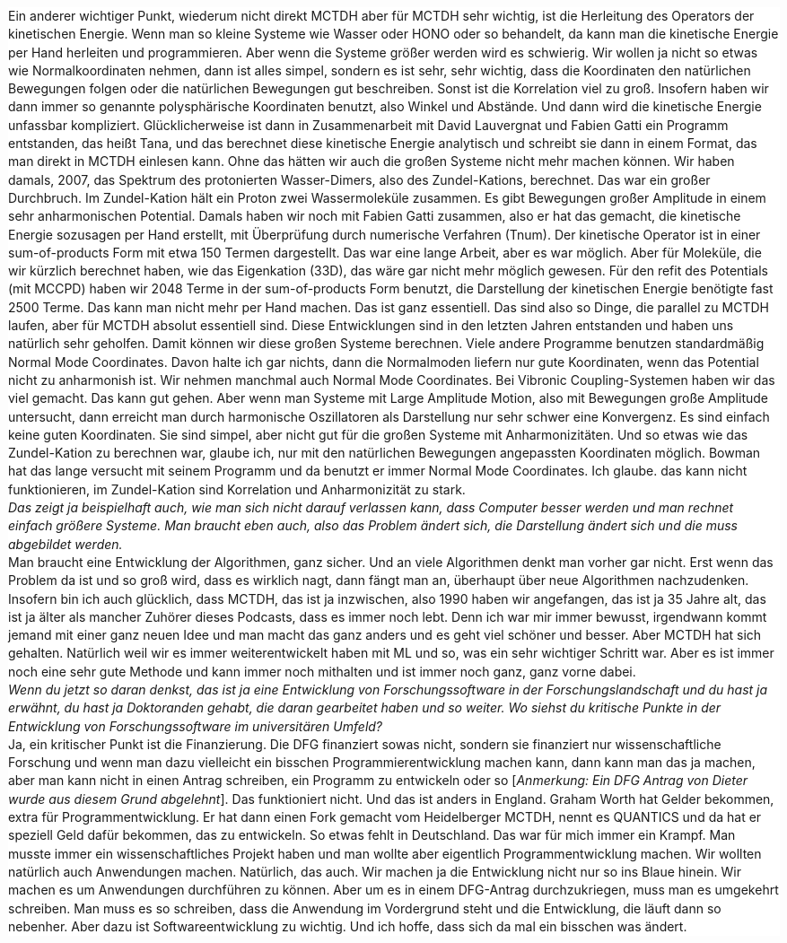 Ein anderer wichtiger Punkt, wiederum nicht direkt MCTDH aber für MCTDH sehr wichtig, ist die Herleitung des Operators der kinetischen Energie. Wenn man so kleine Systeme wie Wasser oder HONO oder so behandelt, da kann man die kinetische Energie per Hand herleiten und programmieren. Aber wenn die Systeme größer werden wird es schwierig.  Wir wollen ja nicht so etwas wie Normalkoordinaten nehmen, dann ist alles simpel, sondern es ist sehr, sehr wichtig, dass die Koordinaten den natürlichen Bewegungen folgen oder die natürlichen Bewegungen gut beschreiben. Sonst ist die Korrelation viel zu groß. Insofern haben wir dann immer so genannte polysphärische Koordinaten benutzt, also Winkel und Abstände. Und dann wird die kinetische Energie unfassbar kompliziert. Glücklicherweise ist dann in Zusammenarbeit mit David Lauvergnat und Fabien Gatti ein Programm entstanden, das heißt Tana, und das berechnet diese kinetische Energie analytisch und schreibt sie dann in einem Format, das man direkt in MCTDH einlesen kann. Ohne das hätten wir auch die großen Systeme nicht mehr machen können. Wir haben damals, 2007, das Spektrum des protonierten Wasser-Dimers, also des Zundel-Kations, berechnet. Das war ein großer Durchbruch. Im Zundel-Kation hält ein Proton zwei Wassermoleküle zusammen. Es gibt Bewegungen großer Amplitude in einem sehr anharmonischen Potential. Damals haben wir noch mit Fabien Gatti zusammen, also er hat das gemacht, die kinetische Energie sozusagen per Hand erstellt, mit Überprüfung durch numerische Verfahren (Tnum). Der kinetische Operator ist in einer sum-of-products Form mit etwa 150 Termen dargestellt. Das war eine lange Arbeit, aber es war möglich. Aber für Moleküle, die wir kürzlich berechnet haben, wie das Eigenkation (33D), das wäre gar nicht mehr möglich gewesen. Für den refit des Potentials (mit MCCPD) haben wir 2048 Terme in der sum-of-products Form benutzt, die Darstellung der kinetischen Energie benötigte fast 2500 Terme. Das kann man nicht mehr per Hand machen. Das ist ganz essentiell. Das sind also so Dinge, die parallel zu MCTDH laufen, aber für MCTDH absolut essentiell sind. Diese Entwicklungen sind in den letzten Jahren entstanden und haben uns natürlich sehr geholfen. Damit können wir diese großen Systeme berechnen. Viele andere Programme benutzen standardmäßig Normal Mode Coordinates. Davon halte ich gar nichts, dann die Normalmoden liefern nur gute Koordinaten, wenn das Potential nicht zu anharmonish ist. Wir nehmen manchmal auch Normal Mode Coordinates. Bei Vibronic Coupling-Systemen haben wir das viel gemacht. Das kann gut gehen. Aber wenn man Systeme mit Large Amplitude Motion, also mit Bewegungen große Amplitude untersucht, dann erreicht man durch harmonische Oszillatoren als Darstellung nur sehr schwer eine Konvergenz.  Es sind einfach keine guten Koordinaten. Sie sind simpel, aber nicht gut für die großen Systeme mit Anharmonizitäten. Und so etwas wie das Zundel-Kation zu berechnen war, glaube ich, nur mit den natürlichen Bewegungen angepassten Koordinaten möglich. Bowman hat das lange versucht mit seinem Programm und da benutzt er immer Normal Mode Coordinates. Ich glaube. das kann nicht funktionieren, im Zundel-Kation sind Korrelation und Anharmonizität zu stark.   
*Das zeigt ja beispielhaft auch, wie man sich nicht darauf verlassen kann, dass Computer besser werden und man rechnet einfach größere Systeme. Man braucht eben auch, also das Problem ändert sich, die Darstellung ändert sich und die muss abgebildet werden.*   
Man braucht eine Entwicklung der Algorithmen, ganz sicher. Und an viele Algorithmen denkt man vorher gar nicht. Erst wenn das Problem da ist und so groß wird, dass es wirklich nagt, dann fängt man an, überhaupt über neue Algorithmen nachzudenken. Insofern bin ich auch glücklich, dass MCTDH, das ist ja inzwischen, also 1990 haben wir angefangen, das ist ja 35 Jahre alt, das ist ja älter als mancher Zuhörer dieses Podcasts, dass es immer noch lebt. Denn ich war mir immer bewusst, irgendwann kommt jemand mit einer ganz neuen Idee und man macht das ganz anders und es geht viel schöner und besser. Aber MCTDH hat sich gehalten. Natürlich weil wir es immer weiterentwickelt haben mit ML und so, was ein sehr wichtiger Schritt war. Aber es ist immer noch eine sehr gute Methode und kann immer noch mithalten und ist immer noch ganz, ganz vorne dabei.   
*Wenn du jetzt so daran denkst, das ist ja eine Entwicklung von Forschungssoftware in der Forschungslandschaft und du hast ja erwähnt, du hast ja Doktoranden gehabt, die daran gearbeitet haben und so weiter. Wo siehst du kritische Punkte in der Entwicklung von Forschungssoftware im universitären Umfeld?*   
Ja, ein kritischer Punkt ist die Finanzierung. Die DFG finanziert sowas nicht, sondern sie finanziert nur wissenschaftliche Forschung und wenn man dazu vielleicht ein bisschen Programmierentwicklung machen kann, dann kann man das ja machen, aber man kann nicht in einen Antrag schreiben, ein Programm zu entwickeln oder so \[*Anmerkung: Ein DFG Antrag von Dieter wurde aus diesem Grund abgelehnt*\]. Das funktioniert nicht. Und das ist anders in England. Graham Worth hat Gelder bekommen, extra für Programmentwicklung. Er hat dann einen Fork gemacht vom Heidelberger MCTDH, nennt es QUANTICS und da hat er speziell Geld dafür bekommen, das zu entwickeln. So etwas fehlt in Deutschland. Das war für mich immer ein Krampf. Man musste immer ein wissenschaftliches Projekt haben und man wollte aber eigentlich Programmentwicklung machen. Wir wollten natürlich auch Anwendungen machen. Natürlich, das auch. Wir machen ja die Entwicklung nicht nur so ins Blaue hinein. Wir machen es um Anwendungen durchführen zu können. Aber um es in einem DFG-Antrag durchzukriegen, muss man es umgekehrt schreiben. Man muss es so schreiben, dass die Anwendung im Vordergrund steht und die Entwicklung, die läuft dann so nebenher. Aber dazu ist Softwareentwicklung zu wichtig. Und ich hoffe, dass sich da mal ein bisschen was ändert.   

[^1]: 	Die Behandlung von Modellen wie Spin-Boson, vibronic-coupling Hamiltonian, generalized Henon-Heiles etc. ist sehr viel einfacher. Pyrazin mit seinen 24 Freiheitsgraden konnten wir schon 1999 lösen und heutzutage sind Modelle mit mehreren 100 Feiheitsgraden lösbar.